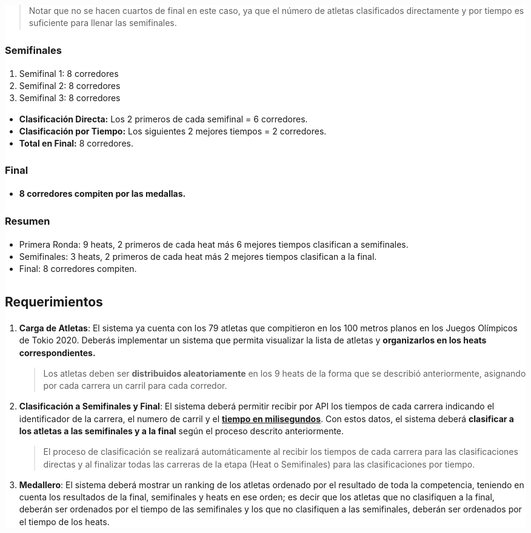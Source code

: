 > Notar que no se hacen cuartos de final en este caso, ya que el número de atletas clasificados directamente y por tiempo
> es suficiente para llenar las semifinales.

### Semifinales

1. Semifinal 1: 8 corredores 
2. Semifinal 2: 8 corredores 
3. Semifinal 3: 8 corredores
     
- **Clasificación Directa:** Los 2 primeros de cada semifinal = 6 corredores. 
- **Clasificación por Tiempo:** Los siguientes 2 mejores tiempos = 2 corredores.
- **Total en Final:** 8 corredores.
     
### Final

- **8 corredores compiten por las medallas.**
     
### Resumen

- Primera Ronda: 9 heats, 2 primeros de cada heat más 6 mejores tiempos clasifican a semifinales. 
- Semifinales: 3 heats, 2 primeros de cada heat más 2 mejores tiempos clasifican a la final. 
- Final: 8 corredores compiten.

## Requerimientos

1. **Carga de Atletas**: El sistema ya cuenta con los 79 atletas que compitieron en los 100 metros planos en los Juegos 
   Olímpicos de Tokio 2020. Deberás implementar un sistema que permita visualizar la lista de atletas y **organizarlos en 
   los heats correspondientes.**
   
    > Los atletas deben ser **distribuidos aleatoriamente** en los 9 heats de la forma que se describió anteriormente, 
   > asignando por cada carrera un carril para cada corredor.

2. **Clasificación a Semifinales y Final**: El sistema deberá permitir recibir por API los tiempos de cada 
   carrera indicando el identificador de la carrera, el numero de carril y el <u>**tiempo en milisegundos**</u>. Con estos datos,
   el sistema deberá **clasificar a los atletas a las semifinales y a la final** según el proceso descrito anteriormente.

    > El proceso de clasificación se realizará automáticamente al recibir los tiempos de cada carrera para las 
   > clasificaciones directas y al finalizar todas las carreras de la etapa (Heat o Semifinales) para las 
   > clasificaciones por tiempo.

3. **Medallero**: El sistema deberá mostrar un ranking de los atletas ordenado por el resultado de toda la competencia, 
   teniendo en cuenta los resultados de la final, semifinales y heats en ese orden; es decir que los atletas que
    no clasifiquen a la final, deberán ser ordenados por el tiempo de las semifinales y los que no clasifiquen a las
    semifinales, deberán ser ordenados por el tiempo de los heats.

